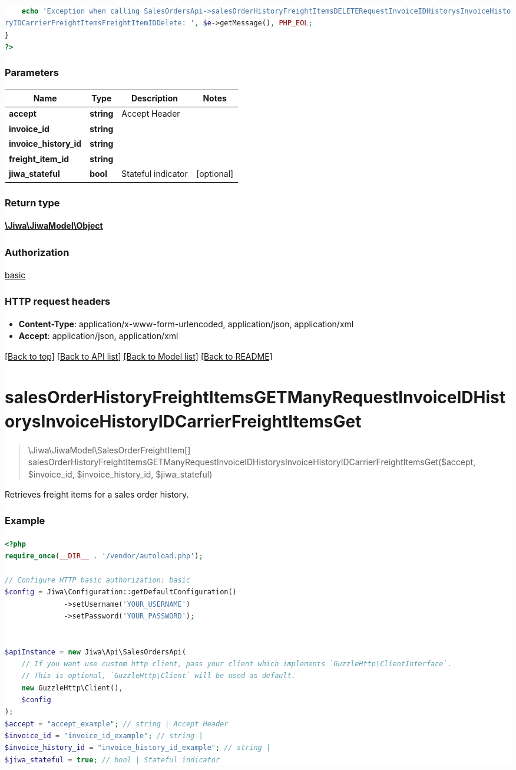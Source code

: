 ```php
    echo 'Exception when calling SalesOrdersApi->salesOrderHistoryFreightItemsDELETERequestInvoiceIDHistorysInvoiceHistoryIDCarrierFreightItemsFreightItemIDDelete: ', $e->getMessage(), PHP_EOL;
}
?>
```

### Parameters

Name | Type | Description  | Notes
------------- | ------------- | ------------- | -------------
 **accept** | **string**| Accept Header |
 **invoice_id** | **string**|  |
 **invoice_history_id** | **string**|  |
 **freight_item_id** | **string**|  |
 **jiwa_stateful** | **bool**| Stateful indicator | [optional]

### Return type

[**\Jiwa\JiwaModel\Object**](../Model/Object.md)

### Authorization

[basic](../../README.md#basic)

### HTTP request headers

 - **Content-Type**: application/x-www-form-urlencoded, application/json, application/xml
 - **Accept**: application/json, application/xml

[[Back to top]](#) [[Back to API list]](../../README.md#documentation-for-api-endpoints) [[Back to Model list]](../../README.md#documentation-for-models) [[Back to README]](../../README.md)

# **salesOrderHistoryFreightItemsGETManyRequestInvoiceIDHistorysInvoiceHistoryIDCarrierFreightItemsGet**
> \Jiwa\JiwaModel\SalesOrderFreightItem[] salesOrderHistoryFreightItemsGETManyRequestInvoiceIDHistorysInvoiceHistoryIDCarrierFreightItemsGet($accept, $invoice_id, $invoice_history_id, $jiwa_stateful)

Retrieves freight items for a sales order history.



### Example
```php
<?php
require_once(__DIR__ . '/vendor/autoload.php');

// Configure HTTP basic authorization: basic
$config = Jiwa\Configuration::getDefaultConfiguration()
              ->setUsername('YOUR_USERNAME')
              ->setPassword('YOUR_PASSWORD');


$apiInstance = new Jiwa\Api\SalesOrdersApi(
    // If you want use custom http client, pass your client which implements `GuzzleHttp\ClientInterface`.
    // This is optional, `GuzzleHttp\Client` will be used as default.
    new GuzzleHttp\Client(),
    $config
);
$accept = "accept_example"; // string | Accept Header
$invoice_id = "invoice_id_example"; // string | 
$invoice_history_id = "invoice_history_id_example"; // string | 
$jiwa_stateful = true; // bool | Stateful indicator

```